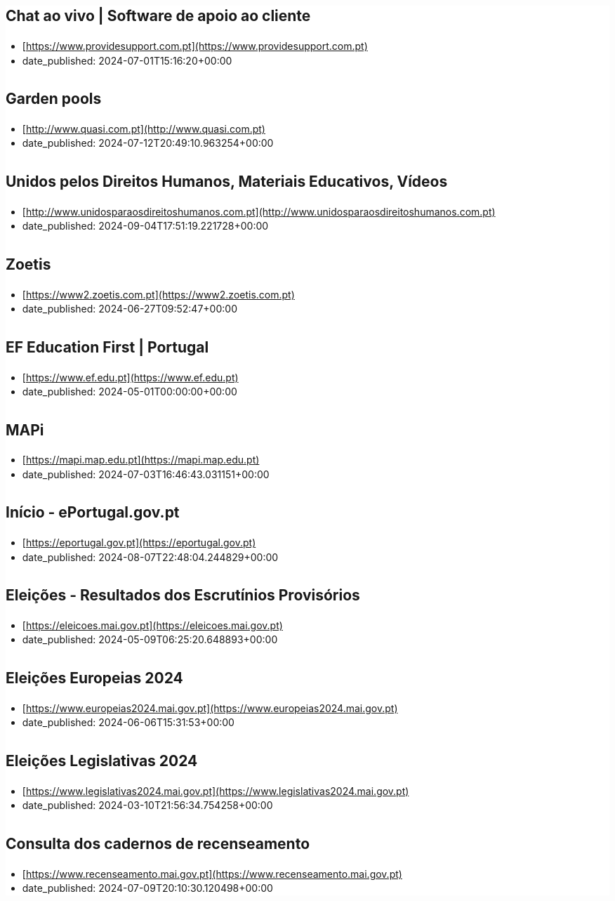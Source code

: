 ## Chat ao vivo | Software de apoio ao cliente
 - [https://www.providesupport.com.pt](https://www.providesupport.com.pt)
 - date_published: 2024-07-01T15:16:20+00:00

 ## Garden pools
 - [http://www.quasi.com.pt](http://www.quasi.com.pt)
 - date_published: 2024-07-12T20:49:10.963254+00:00

 ## Unidos pelos Direitos Humanos, Materiais Educativos, Vídeos
 - [http://www.unidosparaosdireitoshumanos.com.pt](http://www.unidosparaosdireitoshumanos.com.pt)
 - date_published: 2024-09-04T17:51:19.221728+00:00

 ## Zoetis
 - [https://www2.zoetis.com.pt](https://www2.zoetis.com.pt)
 - date_published: 2024-06-27T09:52:47+00:00

 ## EF Education First | Portugal
 - [https://www.ef.edu.pt](https://www.ef.edu.pt)
 - date_published: 2024-05-01T00:00:00+00:00

 ## MAPi
 - [https://mapi.map.edu.pt](https://mapi.map.edu.pt)
 - date_published: 2024-07-03T16:46:43.031151+00:00

 ## Início - ePortugal.gov.pt
 - [https://eportugal.gov.pt](https://eportugal.gov.pt)
 - date_published: 2024-08-07T22:48:04.244829+00:00

 ## Eleições - Resultados dos Escrutínios Provisórios
 - [https://eleicoes.mai.gov.pt](https://eleicoes.mai.gov.pt)
 - date_published: 2024-05-09T06:25:20.648893+00:00

 ## Eleições Europeias 2024
 - [https://www.europeias2024.mai.gov.pt](https://www.europeias2024.mai.gov.pt)
 - date_published: 2024-06-06T15:31:53+00:00

 ## Eleições Legislativas 2024
 - [https://www.legislativas2024.mai.gov.pt](https://www.legislativas2024.mai.gov.pt)
 - date_published: 2024-03-10T21:56:34.754258+00:00

 ## Consulta dos cadernos de recenseamento
 - [https://www.recenseamento.mai.gov.pt](https://www.recenseamento.mai.gov.pt)
 - date_published: 2024-07-09T20:10:30.120498+00:00

